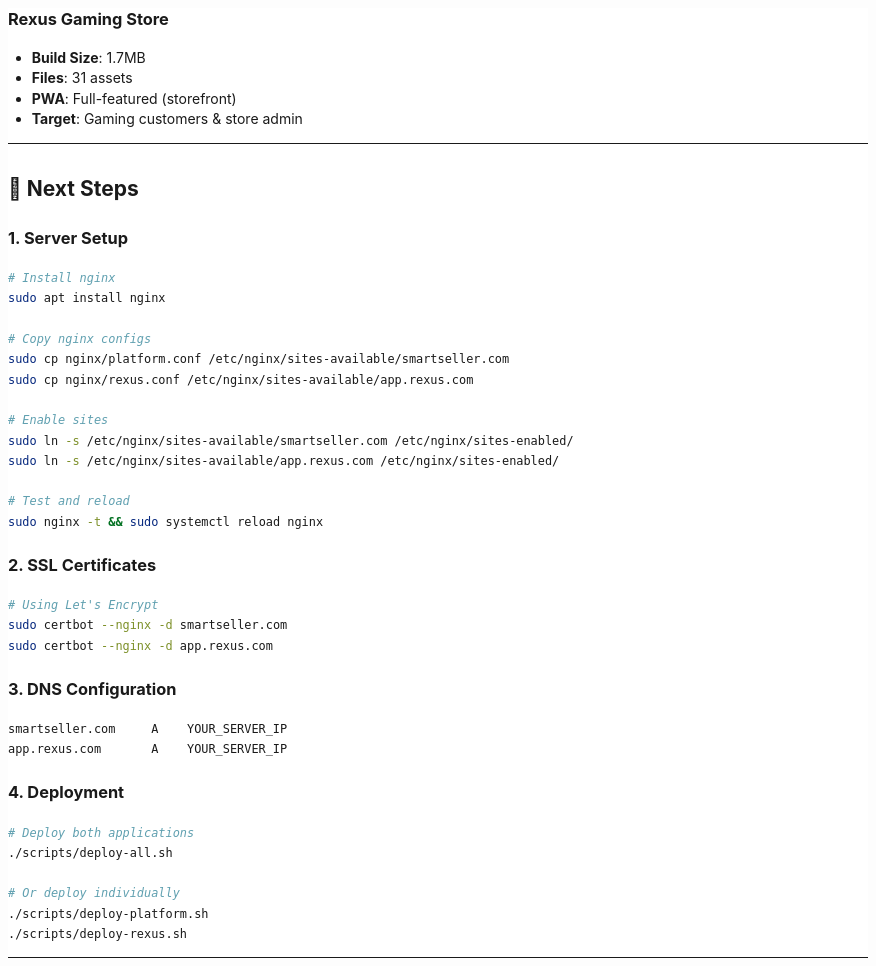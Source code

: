 ### **Rexus Gaming Store**  
- **Build Size**: 1.7MB
- **Files**: 31 assets  
- **PWA**: Full-featured (storefront)
- **Target**: Gaming customers & store admin

---

## 🚀 **Next Steps**

### **1. Server Setup**
```bash
# Install nginx
sudo apt install nginx

# Copy nginx configs
sudo cp nginx/platform.conf /etc/nginx/sites-available/smartseller.com
sudo cp nginx/rexus.conf /etc/nginx/sites-available/app.rexus.com

# Enable sites
sudo ln -s /etc/nginx/sites-available/smartseller.com /etc/nginx/sites-enabled/
sudo ln -s /etc/nginx/sites-available/app.rexus.com /etc/nginx/sites-enabled/

# Test and reload
sudo nginx -t && sudo systemctl reload nginx
```

### **2. SSL Certificates**
```bash
# Using Let's Encrypt
sudo certbot --nginx -d smartseller.com
sudo certbot --nginx -d app.rexus.com
```

### **3. DNS Configuration**
```
smartseller.com     A    YOUR_SERVER_IP
app.rexus.com       A    YOUR_SERVER_IP
```

### **4. Deployment**
```bash
# Deploy both applications
./scripts/deploy-all.sh

# Or deploy individually
./scripts/deploy-platform.sh
./scripts/deploy-rexus.sh
```

---
